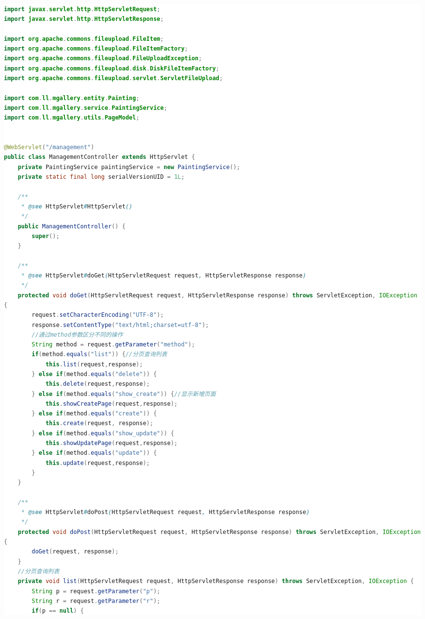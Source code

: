 ```Java
import javax.servlet.http.HttpServletRequest;
import javax.servlet.http.HttpServletResponse;

import org.apache.commons.fileupload.FileItem;
import org.apache.commons.fileupload.FileItemFactory;
import org.apache.commons.fileupload.FileUploadException;
import org.apache.commons.fileupload.disk.DiskFileItemFactory;
import org.apache.commons.fileupload.servlet.ServletFileUpload;

import com.ll.mgallery.entity.Painting;
import com.ll.mgallery.service.PaintingService;
import com.ll.mgallery.utils.PageModel;


@WebServlet("/management")
public class ManagementController extends HttpServlet {
	private PaintingService paintingService = new PaintingService();
	private static final long serialVersionUID = 1L;

    /**
     * @see HttpServlet#HttpServlet()
     */
    public ManagementController() {
        super();
    }

	/**
	 * @see HttpServlet#doGet(HttpServletRequest request, HttpServletResponse response)
	 */
	protected void doGet(HttpServletRequest request, HttpServletResponse response) throws ServletException, IOException {
		request.setCharacterEncoding("UTF-8");
		response.setContentType("text/html;charset=utf-8");
		//通过method参数区分不同的操作
		String method = request.getParameter("method");
		if(method.equals("list")) {//分页查询列表
			this.list(request,response);
		} else if(method.equals("delete")) {
			this.delete(request,response);
		} else if(method.equals("show_create")) {//显示新增页面
			this.showCreatePage(request,response);
		} else if(method.equals("create")) {
			this.create(request, response);
		} else if(method.equals("show_update")) {
			this.showUpdatePage(request,response);
		} else if(method.equals("update")) {
			this.update(request,response);
		}
	}

	/**
	 * @see HttpServlet#doPost(HttpServletRequest request, HttpServletResponse response)
	 */
	protected void doPost(HttpServletRequest request, HttpServletResponse response) throws ServletException, IOException {
		doGet(request, response);
	}
	//分页查询列表
	private void list(HttpServletRequest request, HttpServletResponse response) throws ServletException, IOException {
		String p = request.getParameter("p");
		String r = request.getParameter("r");
		if(p == null) {
```
